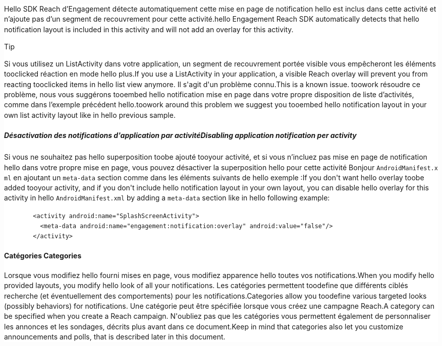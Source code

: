<span data-ttu-id="39c7b-176">Hello SDK Reach d’Engagement détecte automatiquement cette mise en page de notification hello est inclus dans cette activité et n’ajoute pas d’un segment de recouvrement pour cette activité.</span><span class="sxs-lookup"><span data-stu-id="39c7b-176">hello Engagement Reach SDK automatically detects that hello notification layout is included in this activity and will not add an overlay for this activity.</span></span>

> [!TIP]
> <span data-ttu-id="39c7b-177">Si vous utilisez un ListActivity dans votre application, un segment de recouvrement portée visible vous empêcheront les éléments tooclicked réaction en mode hello plus.</span><span class="sxs-lookup"><span data-stu-id="39c7b-177">If you use a ListActivity in your application, a visible Reach overlay will prevent you from reacting tooclicked items in hello list view anymore.</span></span> <span data-ttu-id="39c7b-178">Il s'agit d'un problème connu.</span><span class="sxs-lookup"><span data-stu-id="39c7b-178">This is a known issue.</span></span> <span data-ttu-id="39c7b-179">toowork résoudre ce problème, nous vous suggérons tooembed hello notification mise en page dans votre propre disposition de liste d’activités, comme dans l’exemple précédent hello.</span><span class="sxs-lookup"><span data-stu-id="39c7b-179">toowork around this problem we suggest you tooembed hello notification layout in your own list activity layout like in hello previous sample.</span></span>
> 
> 

##### <a name="disabling-application-notification-per-activity"></a><span data-ttu-id="39c7b-180">Désactivation des notifications d'application par activité</span><span class="sxs-lookup"><span data-stu-id="39c7b-180">Disabling application notification per activity</span></span>
<span data-ttu-id="39c7b-181">Si vous ne souhaitez pas hello superposition toobe ajouté tooyour activité, et si vous n’incluez pas mise en page de notification hello dans votre propre mise en page, vous pouvez désactiver la superposition hello pour cette activité Bonjour `AndroidManifest.xml` en ajoutant un `meta-data` section comme dans les éléments suivants de hello exemple :</span><span class="sxs-lookup"><span data-stu-id="39c7b-181">If you don't want hello overlay toobe added tooyour activity, and if you don't include hello notification layout in your own layout, you can disable hello overlay for this activity in hello `AndroidManifest.xml` by adding a `meta-data` section like in hello following example:</span></span>

            <activity android:name="SplashScreenActivity">
              <meta-data android:name="engagement:notification:overlay" android:value="false"/>
            </activity>

#### <span data-ttu-id="39c7b-182"><a name="categories"></a> Catégories</span><span class="sxs-lookup"><span data-stu-id="39c7b-182"><a name="categories"></a> Categories</span></span>
<span data-ttu-id="39c7b-183">Lorsque vous modifiez hello fourni mises en page, vous modifiez apparence hello toutes vos notifications.</span><span class="sxs-lookup"><span data-stu-id="39c7b-183">When you modify hello provided layouts, you modify hello look of all your notifications.</span></span> <span data-ttu-id="39c7b-184">Les catégories permettent toodefine que différents ciblés recherche (et éventuellement des comportements) pour les notifications.</span><span class="sxs-lookup"><span data-stu-id="39c7b-184">Categories allow you toodefine various targeted looks (possibly behaviors) for notifications.</span></span> <span data-ttu-id="39c7b-185">Une catégorie peut être spécifiée lorsque vous créez une campagne Reach.</span><span class="sxs-lookup"><span data-stu-id="39c7b-185">A category can be specified when you create a Reach campaign.</span></span> <span data-ttu-id="39c7b-186">N'oubliez pas que les catégories vous permettent également de personnaliser les annonces et les sondages, décrits plus avant dans ce document.</span><span class="sxs-lookup"><span data-stu-id="39c7b-186">Keep in mind that categories also let you customize announcements and polls, that is described later in this document.</span></span>
